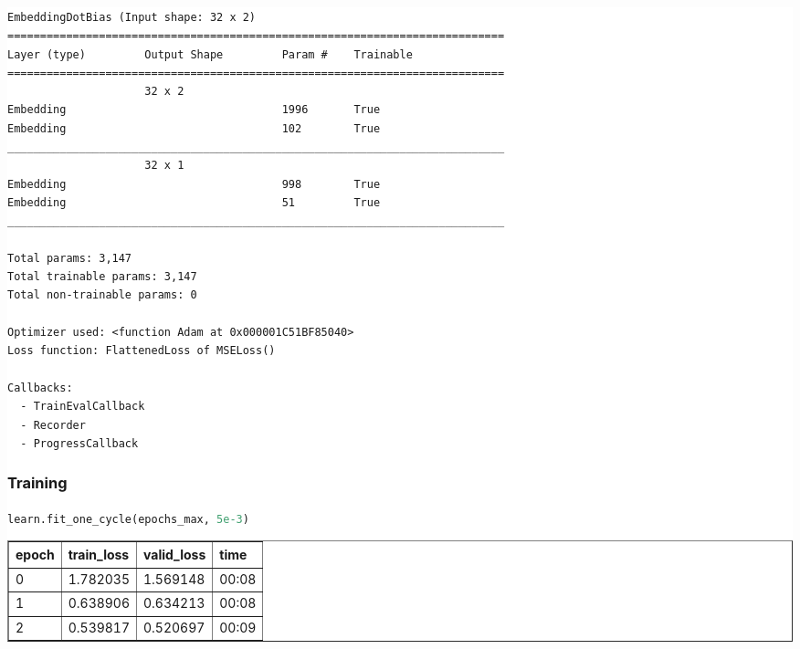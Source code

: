 







    EmbeddingDotBias (Input shape: 32 x 2)
    ============================================================================
    Layer (type)         Output Shape         Param #    Trainable 
    ============================================================================
                         32 x 2              
    Embedding                                 1996       True      
    Embedding                                 102        True      
    ____________________________________________________________________________
                         32 x 1              
    Embedding                                 998        True      
    Embedding                                 51         True      
    ____________________________________________________________________________
    
    Total params: 3,147
    Total trainable params: 3,147
    Total non-trainable params: 0
    
    Optimizer used: <function Adam at 0x000001C51BF85040>
    Loss function: FlattenedLoss of MSELoss()
    
    Callbacks:
      - TrainEvalCallback
      - Recorder
      - ProgressCallback



### Training


```python
learn.fit_one_cycle(epochs_max, 5e-3)
```


<table border="1" class="dataframe">
  <thead>
    <tr style="text-align: left;">
      <th>epoch</th>
      <th>train_loss</th>
      <th>valid_loss</th>
      <th>time</th>
    </tr>
  </thead>
  <tbody>
    <tr>
      <td>0</td>
      <td>1.782035</td>
      <td>1.569148</td>
      <td>00:08</td>
    </tr>
    <tr>
      <td>1</td>
      <td>0.638906</td>
      <td>0.634213</td>
      <td>00:08</td>
    </tr>
    <tr>
      <td>2</td>
      <td>0.539817</td>
      <td>0.520697</td>
      <td>00:09</td>
    </tr>
